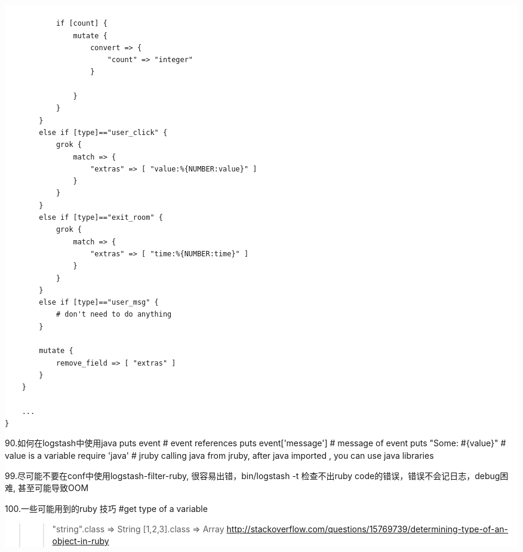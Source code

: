 ```

            if [count] {
                mutate {
                    convert => {
                        "count" => "integer"
                    }

                }
            }
        }
        else if [type]=="user_click" {
            grok {
                match => {
                    "extras" => [ "value:%{NUMBER:value}" ]
                }
            }
        }
        else if [type]=="exit_room" {
            grok {
                match => {
                    "extras" => [ "time:%{NUMBER:time}" ]
                }
            }
        }
        else if [type]=="user_msg" {
            # don't need to do anything
        }

        mutate {
            remove_field => [ "extras" ]
        }
    }

    ...
}
```



90.如何在logstash中使用java
puts event # event references
puts event['message'] # message of event
puts "Some: #{value}" # value is a variable
require 'java' # jruby calling java from jruby, after java imported , you can use java libraries


99.尽可能不要在conf中使用logstash-filter-ruby, 很容易出错，bin/logstash -t 检查不出ruby code的错误，错误不会记日志，debug困难, 甚至可能导致OOM

100.一些可能用到的ruby 技巧
#get type of a variable
>> "string".class
=> String
>> [1,2,3].class
=> Array
http://stackoverflow.com/questions/15769739/determining-type-of-an-object-in-ruby
